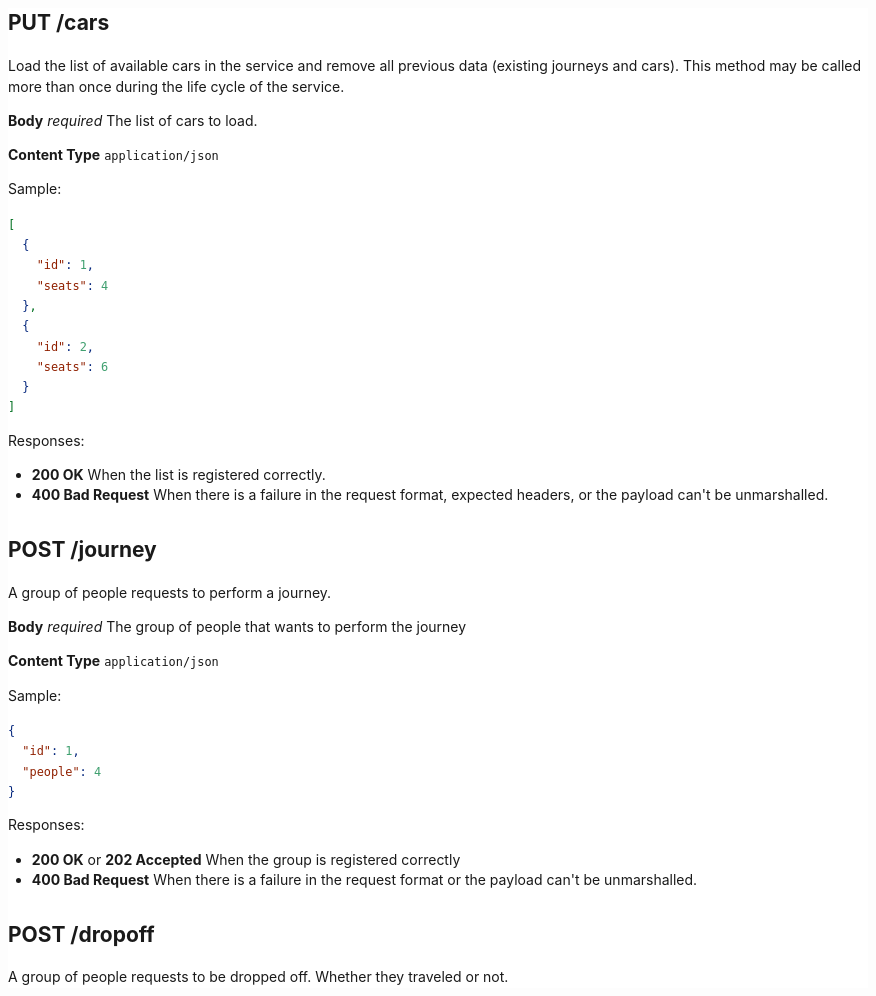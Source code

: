 ## PUT /cars

Load the list of available cars in the service and remove all previous data (existing journeys and cars). This method may be called more than once during the life cycle of the service.

**Body** _required_ The list of cars to load.

**Content Type** `application/json`

Sample:

```json
[
  {
    "id": 1,
    "seats": 4
  },
  {
    "id": 2,
    "seats": 6
  }
]
```

Responses:

* **200 OK** When the list is registered correctly.
* **400 Bad Request** When there is a failure in the request format, expected headers, or the payload can't be unmarshalled.

## POST /journey

A group of people requests to perform a journey.

**Body** _required_ The group of people that wants to perform the journey

**Content Type** `application/json`

Sample:

```json
{
  "id": 1,
  "people": 4
}
```

Responses:

* **200 OK** or **202 Accepted** When the group is registered correctly
* **400 Bad Request** When there is a failure in the request format or the payload can't be unmarshalled.

## POST /dropoff

A group of people requests to be dropped off. Whether they traveled or not.
